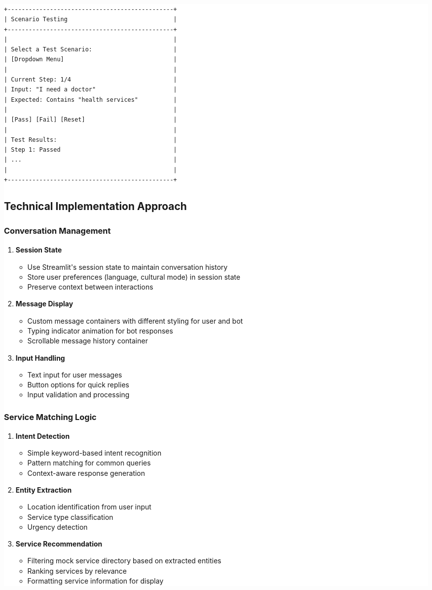 ```
+-----------------------------------------------+
| Scenario Testing                              |
+-----------------------------------------------+
|                                               |
| Select a Test Scenario:                       |
| [Dropdown Menu]                               |
|                                               |
| Current Step: 1/4                             |
| Input: "I need a doctor"                      |
| Expected: Contains "health services"          |
|                                               |
| [Pass] [Fail] [Reset]                         |
|                                               |
| Test Results:                                 |
| Step 1: Passed                                |
| ...                                           |
|                                               |
+-----------------------------------------------+
```

## Technical Implementation Approach

### Conversation Management

1. **Session State**
   - Use Streamlit's session state to maintain conversation history
   - Store user preferences (language, cultural mode) in session state
   - Preserve context between interactions

2. **Message Display**
   - Custom message containers with different styling for user and bot
   - Typing indicator animation for bot responses
   - Scrollable message history container

3. **Input Handling**
   - Text input for user messages
   - Button options for quick replies
   - Input validation and processing

### Service Matching Logic

1. **Intent Detection**
   - Simple keyword-based intent recognition
   - Pattern matching for common queries
   - Context-aware response generation

2. **Entity Extraction**
   - Location identification from user input
   - Service type classification
   - Urgency detection

3. **Service Recommendation**
   - Filtering mock service directory based on extracted entities
   - Ranking services by relevance
   - Formatting service information for display
